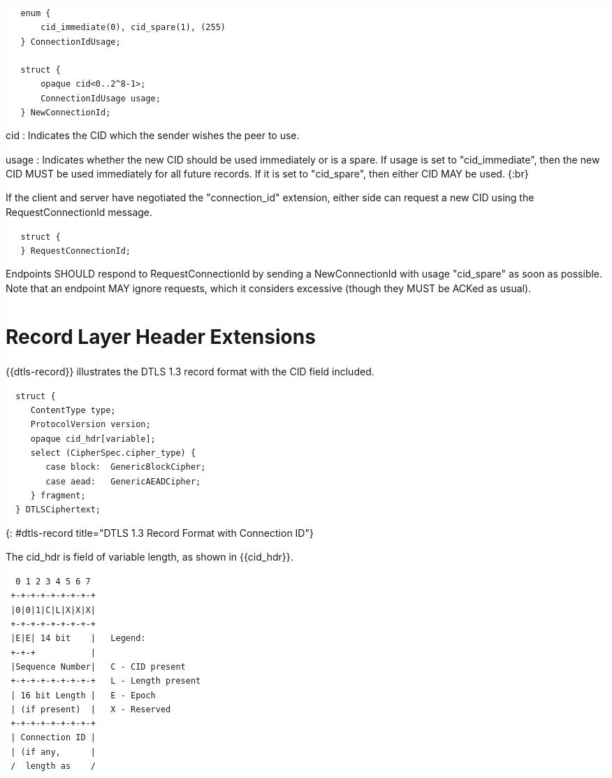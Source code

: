 ~~~
   enum {
       cid_immediate(0), cid_spare(1), (255)
   } ConnectionIdUsage;

   struct {
       opaque cid<0..2^8-1>;
       ConnectionIdUsage usage;
   } NewConnectionId;
~~~

cid
: Indicates the CID which the sender wishes the peer to use.

usage
: Indicates whether the new CID should be used immediately or is a spare.
If usage is set to "cid_immediate", then the new CID MUST be used immediately
for all future records. If it is set to "cid_spare", then either CID MAY
be used.
{:br}

If the client and server have negotiated the "connection_id" extension,
either side can request a new CID using the RequestConnectionId message.

~~~
   struct {
   } RequestConnectionId;
~~~

Endpoints SHOULD respond to RequestConnectionId by sending a NewConnectionId
with usage "cid_spare" as soon as possible. Note that an endpoint MAY ignore
requests, which it considers excessive (though they MUST be ACKed as usual).

# Record Layer Header Extensions

{{dtls-record}} illustrates the DTLS 1.3 record format with the CID
field included.

~~~~
  struct {
     ContentType type;
     ProtocolVersion version;
	 opaque cid_hdr[variable]; 
     select (CipherSpec.cipher_type) {
        case block:  GenericBlockCipher;
        case aead:   GenericAEADCipher;
     } fragment;
  } DTLSCiphertext;
~~~~
{: #dtls-record title="DTLS 1.3 Record Format with Connection ID"}

The cid_hdr is field of variable length, as shown in {{cid_hdr}}. 

~~~~
  0 1 2 3 4 5 6 7
 +-+-+-+-+-+-+-+-+
 |0|0|1|C|L|X|X|X|
 +-+-+-+-+-+-+-+-+
 |E|E| 14 bit    |   Legend:
 +-+-+           |
 |Sequence Number|   C - CID present
 +-+-+-+-+-+-+-+-+   L - Length present
 | 16 bit Length |   E - Epoch
 | (if present)  |   X - Reserved
 +-+-+-+-+-+-+-+-+
 | Connection ID |
 | (if any,      |
 /  length as    /
~~~~